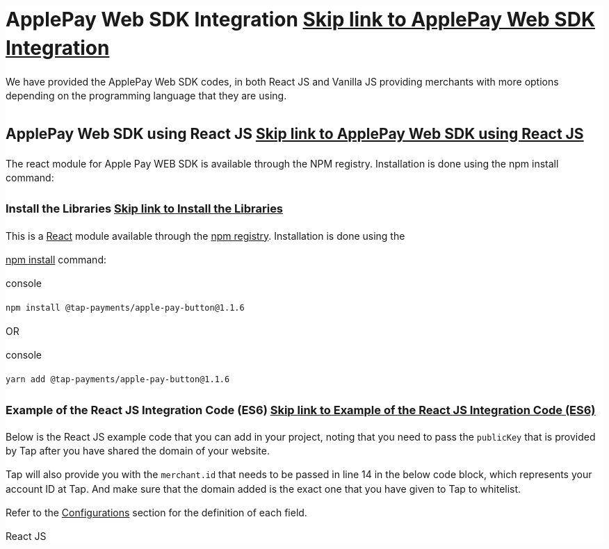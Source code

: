 # ApplePay Web SDK Integration   [Skip link to ApplePay Web SDK Integration](https://developers.tap.company/docs/apple-pay-web-sdk\#applepay-web-sdk-integration)

We have provided the ApplePay Web SDK codes, in both React JS and Vanilla JS providing merchants with more options depending on the programming language that they are using.

## ApplePay Web SDK using React JS   [Skip link to ApplePay Web SDK using React JS](https://developers.tap.company/docs/apple-pay-web-sdk\#applepay-web-sdk-using-react-js)

The react module for Apple Pay WEB SDK is available through the NPM registry. Installation is done using the npm install command:

### Install the Libraries   [Skip link to Install the Libraries](https://developers.tap.company/docs/apple-pay-web-sdk\#install-the-libraries)

This is a [React](https://react.dev/) module available through the [npm registry](https://www.npmjs.com/). Installation is done using the

[npm install](https://docs.npmjs.com/downloading-and-installing-packages-locally) command:

console

```rdmd-code lang-json theme-light
npm install @tap-payments/apple-pay-button@1.1.6

```

OR

console

```rdmd-code lang-json theme-light
yarn add @tap-payments/apple-pay-button@1.1.6

```

### Example of the React JS Integration Code (ES6)   [Skip link to Example of the React JS Integration Code (ES6)](https://developers.tap.company/docs/apple-pay-web-sdk\#example-of-the-react-js-integration-code-es6)

Below is the React JS example code that you can add in your project, noting that you need to pass the `publicKey` that is provided by Tap after you have shared the domain of your website.

Tap will also provide you with the `merchant.id` that needs to be passed in line 14 in the below code block, which represents your account ID at Tap. And make sure that the domain added is the exact one that you have given to Tap to whitelist.

Refer to the [Configurations](https://developers.tap.company/docs/apple-pay-web-sdk-v20#configurations) section for the definition of each field.

React JS
